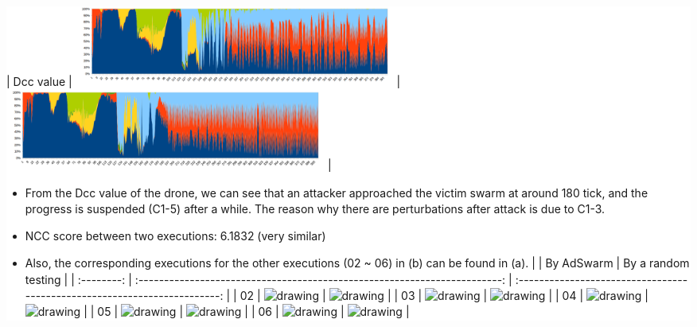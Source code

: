   | Dcc value  |    <img src="images/dcc_A_01.png" alt="drawing" width="400"  height = "100"/>    |   <img src="images/dcc_B_01_r.png" alt="drawing" width="400" height = "100"/>    |

  - From the Dcc value of the drone, we can see that an attacker approached the victim swarm at around 180 tick, and the progress is suspended (C1-5) after a while. The reason why there are perturbations after attack is due to C1-3.
  - NCC score between two executions: 6.1832 (very similar)

- Also, the corresponding executions for the other executions (02 ~ 06) in (b) can be found in (a).
  | | By AdSwarm | By a random testing |
  | :--------: | :-----------------------------------------------------------------------: | :-----------------------------------------------------------------------: |
  | 02 | <img src="images/A_02.png" alt="drawing" width="400" height = "250"/> | <img src="images/B_02.png" alt="drawing" width="400" height = "250"/> |
  | 03 | <img src="images/A_03.png" alt="drawing" width="400" height = "250"/> | <img src="images/B_03.png" alt="drawing" width="400" height = "250"/> |
  | 04 | <img src="images/A_04.png" alt="drawing" width="400" height = "250"/> | <img src="images/B_04.png" alt="drawing" width="400" height = "250"/> |
  | 05 | <img src="images/A_05.png" alt="drawing" width="400" height = "250"/> | <img src="images/B_05.png" alt="drawing" width="400" height = "250"/> |
  | 06 | <img src="images/A_06.png" alt="drawing" width="400" height = "250"/> | <img src="images/B_06.png" alt="drawing" width="400" height = "250"/> |
